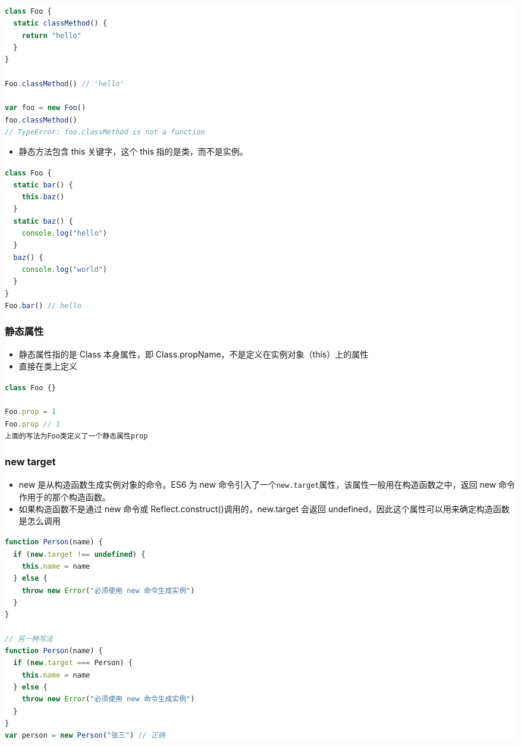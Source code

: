 ```js
class Foo {
  static classMethod() {
    return "hello"
  }
}

Foo.classMethod() // 'hello'

var foo = new Foo()
foo.classMethod()
// TypeError: foo.classMethod is not a function
```

- 静态方法包含 this 关键字，这个 this 指的是类，而不是实例。

```js
class Foo {
  static bar() {
    this.baz()
  }
  static baz() {
    console.log("hello")
  }
  baz() {
    console.log("world")
  }
}
Foo.bar() // hello
```

### 静态属性

- 静态属性指的是 Class 本身属性，即 Class.propName，不是定义在实例对象（this）上的属性
- 直接在类上定义

```js
class Foo {}

Foo.prop = 1
Foo.prop // 1
上面的写法为Foo类定义了一个静态属性prop
```

### new target

- new 是从构造函数生成实例对象的命令。ES6 为 new 命令引入了一个`new.target`属性，该属性一般用在构造函数之中，返回 new 命令作用于的那个构造函数。
- 如果构造函数不是通过 new 命令或 Reflect.construct()调用的，new.target 会返回 undefined，因此这个属性可以用来确定构造函数是怎么调用

```js
function Person(name) {
  if (new.target !== undefined) {
    this.name = name
  } else {
    throw new Error("必须使用 new 命令生成实例")
  }
}

// 另一种写法
function Person(name) {
  if (new.target === Person) {
    this.name = name
  } else {
    throw new Error("必须使用 new 命令生成实例")
  }
}
var person = new Person("张三") // 正确
```